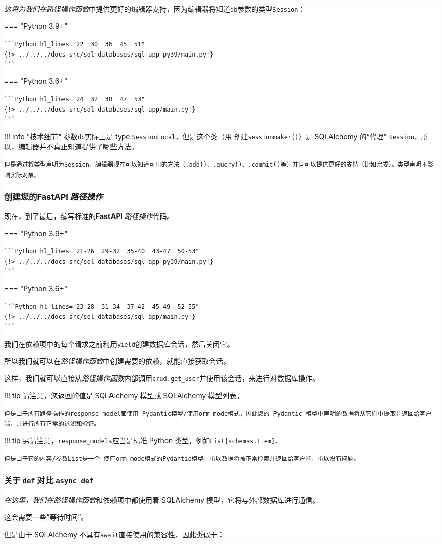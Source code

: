 *这将为我们在路径操作函数*中提供更好的编辑器支持，因为编辑器将知道`db`参数的类型`Session`：

=== "Python 3.9+"

    ```Python hl_lines="22  30  36  45  51"
    {!> ../../../docs_src/sql_databases/sql_app_py39/main.py!}
    ```

=== "Python 3.6+"

    ```Python hl_lines="24  32  38  47  53"
    {!> ../../../docs_src/sql_databases/sql_app/main.py!}
    ```

!!! info "技术细节"
    参数`db`实际上是 type `SessionLocal`，但是这个类（用 创建`sessionmaker()`）是 SQLAlchemy 的“代理” `Session`，所以，编辑器并不真正知道提供了哪些方法。

    但是通过将类型声明为Session，编辑器现在可以知道可用的方法（.add()、.query()、.commit()等）并且可以提供更好的支持（比如完成）。类型声明不影响实际对象。

### 创建您的**FastAPI** *路径操作*

现在，到了最后，编写标准的**FastAPI** *路径操作*代码。

=== "Python 3.9+"

    ```Python hl_lines="21-26  29-32  35-40  43-47  50-53"
    {!> ../../../docs_src/sql_databases/sql_app_py39/main.py!}
    ```

=== "Python 3.6+"

    ```Python hl_lines="23-28  31-34  37-42  45-49  52-55"
    {!> ../../../docs_src/sql_databases/sql_app/main.py!}
    ```

我们在依赖项中的每个请求之前利用`yield`创建数据库会话，然后关闭它。

所以我们就可以在*路径操作函数*中创建需要的依赖，就能直接获取会话。

这样，我们就可以直接从*路径操作函数*内部调用`crud.get_user`并使用该会话，来进行对数据库操作。

!!! tip
    请注意，您返回的值是 SQLAlchemy 模型或 SQLAlchemy 模型列表。

    但是由于所有路径操作的response_model都使用 Pydantic模型/使用orm_mode模式，因此您的 Pydantic 模型中声明的数据将从它们中提取并返回给客户端，并进行所有正常的过滤和验证。

!!! tip
    另请注意，`response_models`应当是标准 Python 类型，例如`List[schemas.Item]`.

    但是由于它的内容/参数List是一个 使用orm_mode模式的Pydantic模型，所以数据将被正常检索并返回给客户端，所以没有问题。

### 关于 `def` 对比 `async def`

*在这里，我们在路径操作函数*和依赖项中都使用着 SQLAlchemy 模型，它将与外部数据库进行通信。

这会需要一些“等待时间”。

但是由于 SQLAlchemy 不具有`await`直接使用的兼容性，因此类似于：
